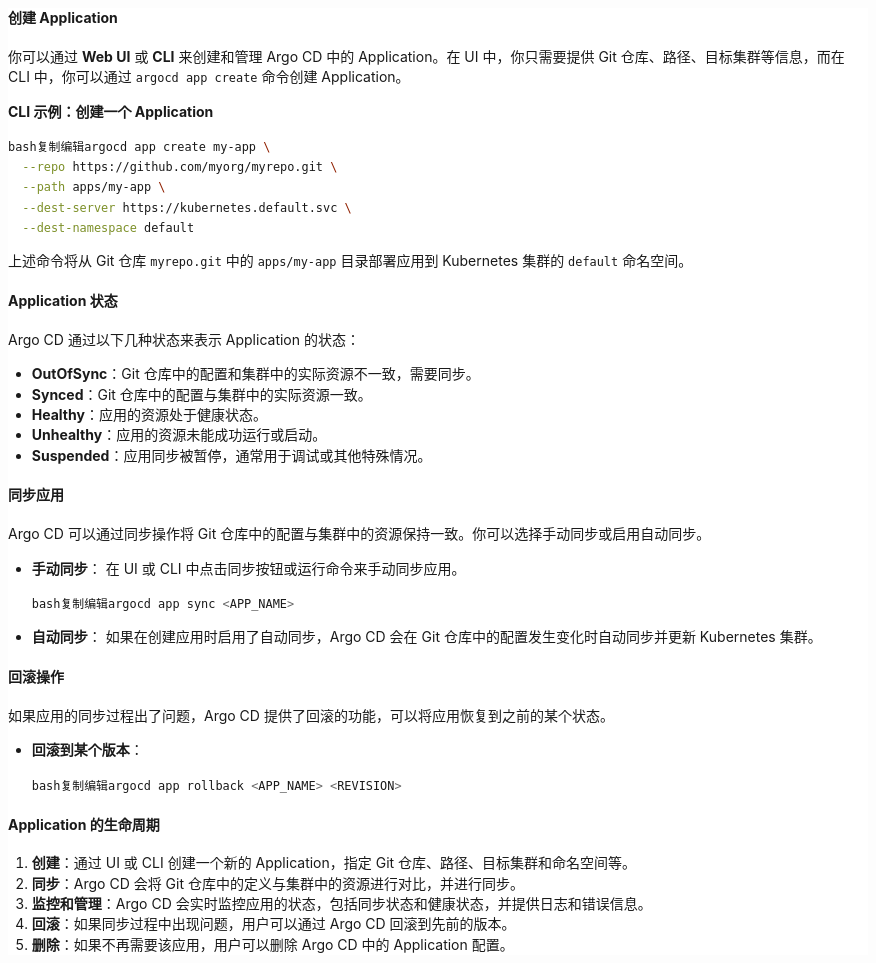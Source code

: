 #### 创建 Application

你可以通过 **Web UI** 或 **CLI** 来创建和管理 Argo CD 中的 Application。在 UI 中，你只需要提供 Git 仓库、路径、目标集群等信息，而在 CLI 中，你可以通过 `argocd app create` 命令创建 Application。

**CLI 示例：创建一个 Application**

```bash
bash复制编辑argocd app create my-app \
  --repo https://github.com/myorg/myrepo.git \
  --path apps/my-app \
  --dest-server https://kubernetes.default.svc \
  --dest-namespace default
```

上述命令将从 Git 仓库 `myrepo.git` 中的 `apps/my-app` 目录部署应用到 Kubernetes 集群的 `default` 命名空间。

#### Application 状态

Argo CD 通过以下几种状态来表示 Application 的状态：

* **OutOfSync**：Git 仓库中的配置和集群中的实际资源不一致，需要同步。
* **Synced**：Git 仓库中的配置与集群中的实际资源一致。
* **Healthy**：应用的资源处于健康状态。
* **Unhealthy**：应用的资源未能成功运行或启动。
* **Suspended**：应用同步被暂停，通常用于调试或其他特殊情况。

#### 同步应用

Argo CD 可以通过同步操作将 Git 仓库中的配置与集群中的资源保持一致。你可以选择手动同步或启用自动同步。

*   **手动同步**： 在 UI 或 CLI 中点击同步按钮或运行命令来手动同步应用。

    ```bash
    bash复制编辑argocd app sync <APP_NAME>
    ```
* **自动同步**： 如果在创建应用时启用了自动同步，Argo CD 会在 Git 仓库中的配置发生变化时自动同步并更新 Kubernetes 集群。

#### 回滚操作

如果应用的同步过程出了问题，Argo CD 提供了回滚的功能，可以将应用恢复到之前的某个状态。

*   **回滚到某个版本**：

    ```bash
    bash复制编辑argocd app rollback <APP_NAME> <REVISION>
    ```

#### Application 的生命周期

1. **创建**：通过 UI 或 CLI 创建一个新的 Application，指定 Git 仓库、路径、目标集群和命名空间等。
2. **同步**：Argo CD 会将 Git 仓库中的定义与集群中的资源进行对比，并进行同步。
3. **监控和管理**：Argo CD 会实时监控应用的状态，包括同步状态和健康状态，并提供日志和错误信息。
4. **回滚**：如果同步过程中出现问题，用户可以通过 Argo CD 回滚到先前的版本。
5. **删除**：如果不再需要该应用，用户可以删除 Argo CD 中的 Application 配置。

####
